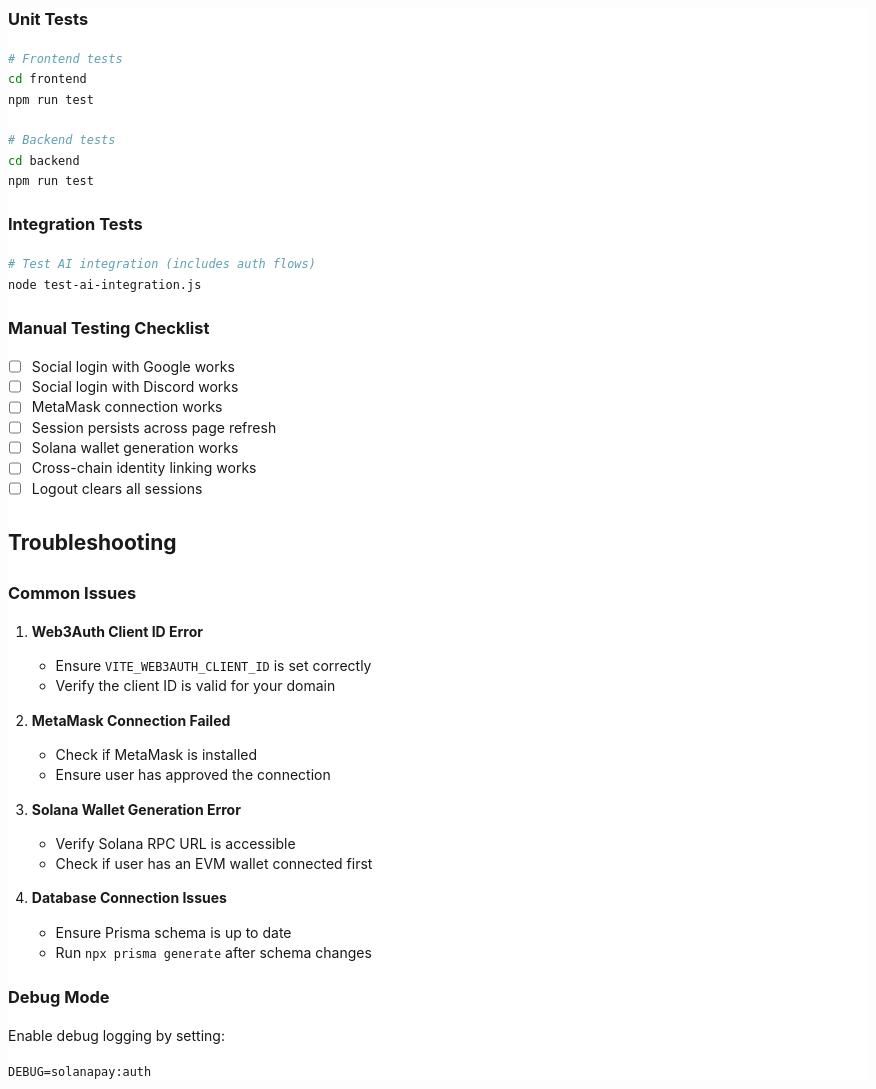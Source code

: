 ### Unit Tests

```bash
# Frontend tests
cd frontend
npm run test

# Backend tests
cd backend
npm run test
```

### Integration Tests

```bash
# Test AI integration (includes auth flows)
node test-ai-integration.js
```

### Manual Testing Checklist

- [ ] Social login with Google works
- [ ] Social login with Discord works
- [ ] MetaMask connection works
- [ ] Session persists across page refresh
- [ ] Solana wallet generation works
- [ ] Cross-chain identity linking works
- [ ] Logout clears all sessions

## Troubleshooting

### Common Issues

1. **Web3Auth Client ID Error**
   - Ensure `VITE_WEB3AUTH_CLIENT_ID` is set correctly
   - Verify the client ID is valid for your domain

2. **MetaMask Connection Failed**
   - Check if MetaMask is installed
   - Ensure user has approved the connection

3. **Solana Wallet Generation Error**
   - Verify Solana RPC URL is accessible
   - Check if user has an EVM wallet connected first

4. **Database Connection Issues**
   - Ensure Prisma schema is up to date
   - Run `npx prisma generate` after schema changes

### Debug Mode

Enable debug logging by setting:
```env
DEBUG=solanapay:auth
```

